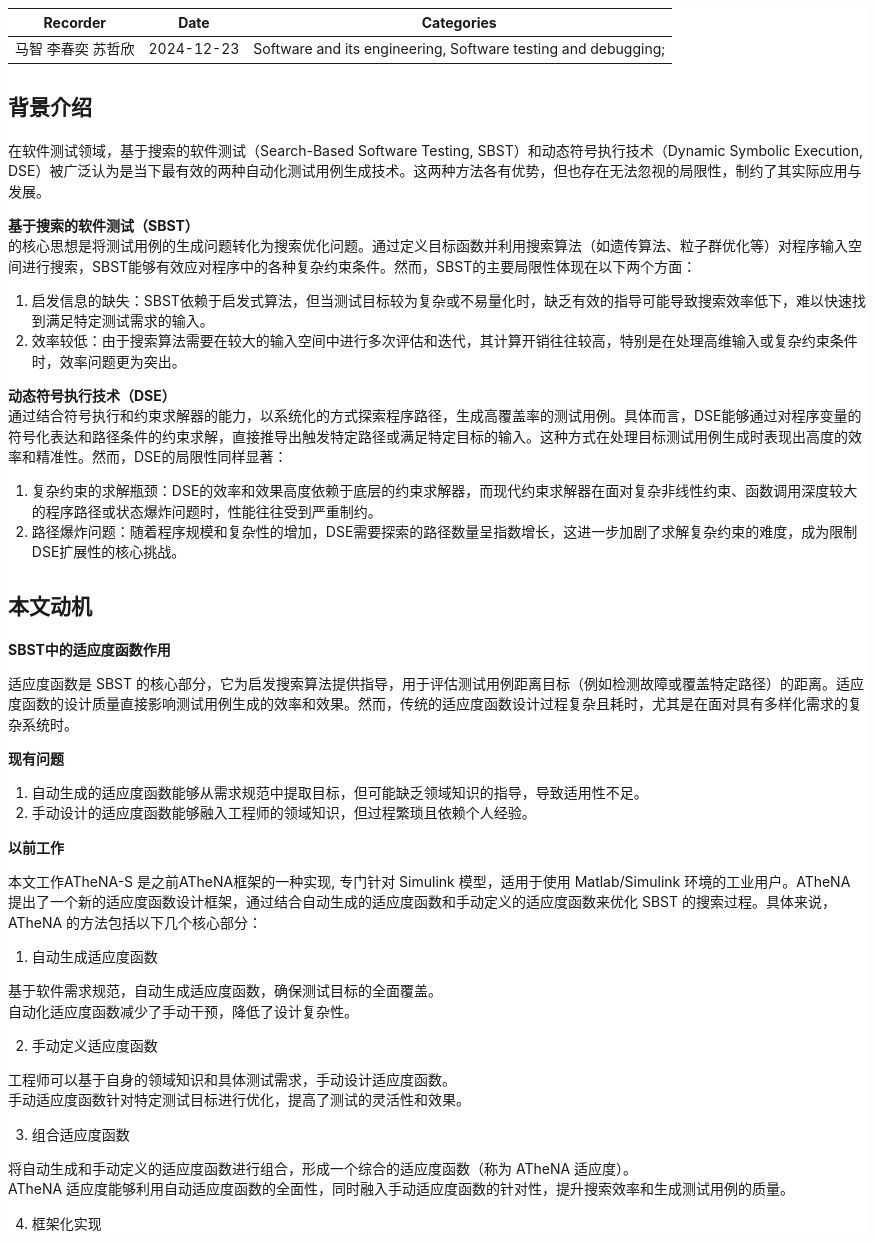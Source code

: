 | Recorder           | Date       | Categories                                                   |
| ------------------ | ---------- | ------------------------------------------------------------ |
| 马智 李春奕 苏哲欣 | 2024-12-23 | Software and its engineering, Software testing and debugging; |


## 背景介绍

在软件测试领域，基于搜索的软件测试（Search-Based Software Testing, SBST）和动态符号执行技术（Dynamic Symbolic Execution, DSE）被广泛认为是当下最有效的两种自动化测试用例生成技术。这两种方法各有优势，但也存在无法忽视的局限性，制约了其实际应用与发展。

**基于搜索的软件测试（SBST）**  
的核心思想是将测试用例的生成问题转化为搜索优化问题。通过定义目标函数并利用搜索算法（如遗传算法、粒子群优化等）对程序输入空间进行搜索，SBST能够有效应对程序中的各种复杂约束条件。然而，SBST的主要局限性体现在以下两个方面：

1. 启发信息的缺失：SBST依赖于启发式算法，但当测试目标较为复杂或不易量化时，缺乏有效的指导可能导致搜索效率低下，难以快速找到满足特定测试需求的输入。 
2. 效率较低：由于搜索算法需要在较大的输入空间中进行多次评估和迭代，其计算开销往往较高，特别是在处理高维输入或复杂约束条件时，效率问题更为突出。

**动态符号执行技术（DSE）**  
通过结合符号执行和约束求解器的能力，以系统化的方式探索程序路径，生成高覆盖率的测试用例。具体而言，DSE能够通过对程序变量的符号化表达和路径条件的约束求解，直接推导出触发特定路径或满足特定目标的输入。这种方式在处理目标测试用例生成时表现出高度的效率和精准性。然而，DSE的局限性同样显著：

1. 复杂约束的求解瓶颈：DSE的效率和效果高度依赖于底层的约束求解器，而现代约束求解器在面对复杂非线性约束、函数调用深度较大的程序路径或状态爆炸问题时，性能往往受到严重制约。  
2. 路径爆炸问题：随着程序规模和复杂性的增加，DSE需要探索的路径数量呈指数增长，这进一步加剧了求解复杂约束的难度，成为限制DSE扩展性的核心挑战。

## 本文动机

**SBST中的适应度函数作用**

适应度函数是 SBST 的核心部分，它为启发搜索算法提供指导，用于评估测试用例距离目标（例如检测故障或覆盖特定路径）的距离。适应度函数的设计质量直接影响测试用例生成的效率和效果。然而，传统的适应度函数设计过程复杂且耗时，尤其是在面对具有多样化需求的复杂系统时。

**现有问题**

1. 自动生成的适应度函数能够从需求规范中提取目标，但可能缺乏领域知识的指导，导致适用性不足。
2. 手动设计的适应度函数能够融入工程师的领域知识，但过程繁琐且依赖个人经验。

**以前工作**

本文工作ATheNA-S 是之前ATheNA框架的一种实现, 专门针对 Simulink 模型，适用于使用 Matlab/Simulink 环境的工业用户。ATheNA 提出了一个新的适应度函数设计框架，通过结合自动生成的适应度函数和手动定义的适应度函数来优化 SBST 的搜索过程。具体来说，ATheNA 的方法包括以下几个核心部分：

1. 自动生成适应度函数

基于软件需求规范，自动生成适应度函数，确保测试目标的全面覆盖。  
自动化适应度函数减少了手动干预，降低了设计复杂性。

2. 手动定义适应度函数

工程师可以基于自身的领域知识和具体测试需求，手动设计适应度函数。  
手动适应度函数针对特定测试目标进行优化，提高了测试的灵活性和效果。

3. 组合适应度函数

将自动生成和手动定义的适应度函数进行组合，形成一个综合的适应度函数（称为 ATheNA 适应度）。  
ATheNA 适应度能够利用自动适应度函数的全面性，同时融入手动适应度函数的针对性，提升搜索效率和生成测试用例的质量。

4. 框架化实现
